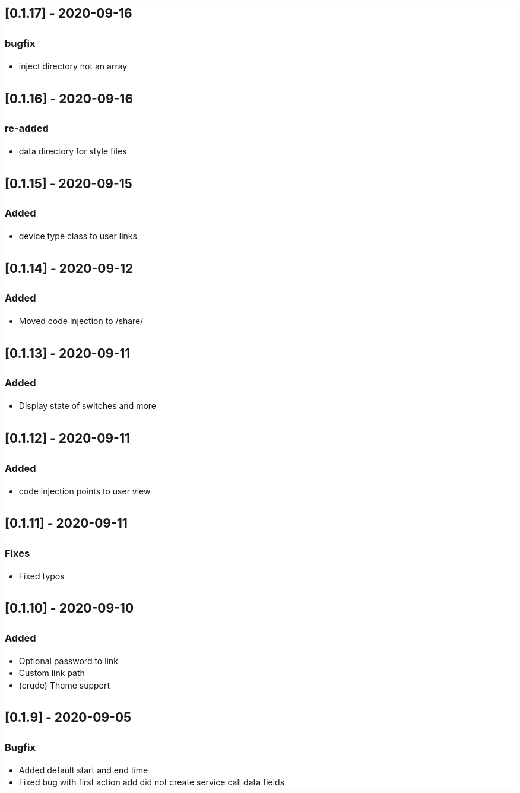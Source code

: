 ## [0.1.17] - 2020-09-16
### bugfix
- inject directory not an array

## [0.1.16] - 2020-09-16
### re-added
- data directory for style files

## [0.1.15] - 2020-09-15
### Added
- device type class to user links

## [0.1.14] - 2020-09-12
### Added
- Moved code injection to /share/

## [0.1.13] - 2020-09-11
### Added
- Display state of switches and more

## [0.1.12] - 2020-09-11
### Added
- code injection points to user view

## [0.1.11] - 2020-09-11
### Fixes
- Fixed typos

## [0.1.10] - 2020-09-10
### Added
- Optional password to link
- Custom link path
- (crude) Theme support

## [0.1.9] - 2020-09-05
### Bugfix
- Added default start and end time 
- Fixed bug with first action add did not create service call data fields
